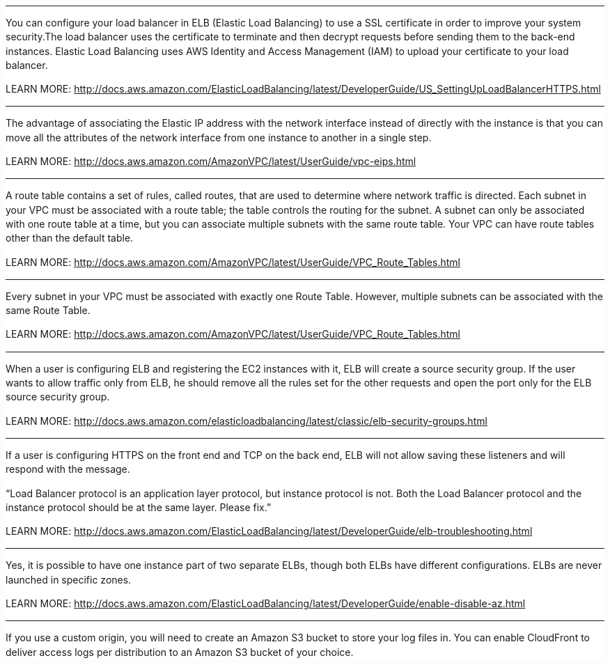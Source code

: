 ***
You can configure your load balancer in ELB (Elastic Load Balancing) to use a SSL certificate in order to improve your system security.The load balancer uses the certificate to terminate and then decrypt requests before sending them to the back-end instances. Elastic Load Balancing uses AWS Identity and Access Management (IAM) to upload your certificate to your load balancer.

LEARN MORE: http://docs.aws.amazon.com/ElasticLoadBalancing/latest/DeveloperGuide/US_SettingUpLoadBalancerHTTPS.html

***
The advantage of associating the Elastic IP address with the network interface instead of directly with the instance is that you can move all the attributes of the network interface from one instance to another in a single step.

LEARN MORE: http://docs.aws.amazon.com/AmazonVPC/latest/UserGuide/vpc-eips.html

***
A route table contains a set of rules, called routes, that are used to determine where network traffic is directed. Each subnet in your VPC must be associated with a route table; the table controls the routing for the subnet. A subnet can only be associated with one route table at a time, but you can associate multiple subnets with the same route table. Your VPC can have route tables other than the default table.

LEARN MORE: http://docs.aws.amazon.com/AmazonVPC/latest/UserGuide/VPC_Route_Tables.html

***
Every subnet in your VPC must be associated with exactly one Route Table. However, multiple subnets can be associated with the same Route Table.

LEARN MORE: http://docs.aws.amazon.com/AmazonVPC/latest/UserGuide/VPC_Route_Tables.html

***
When a user is configuring ELB and registering the EC2 instances with it, ELB will create a source security group. If the user wants to allow traffic only from ELB, he should remove all the rules set for the other requests and open the port only for the ELB source security group.

LEARN MORE: http://docs.aws.amazon.com/elasticloadbalancing/latest/classic/elb-security-groups.html

***
If a user is configuring HTTPS on the front end and TCP on the back end, ELB will not allow saving these listeners and will respond with the message.

“Load Balancer protocol is an application layer protocol, but instance protocol is not. Both the Load Balancer protocol and the instance protocol should be at the same layer. Please fix.”

LEARN MORE: http://docs.aws.amazon.com/ElasticLoadBalancing/latest/DeveloperGuide/elb-troubleshooting.html

***
Yes, it is possible to have one instance part of two separate ELBs, though both ELBs have different configurations. ELBs are never launched in specific zones.

LEARN MORE: http://docs.aws.amazon.com/ElasticLoadBalancing/latest/DeveloperGuide/enable-disable-az.html

***
If you use a custom origin, you will need to create an Amazon S3 bucket to store your log files in. You can enable CloudFront to deliver access logs per distribution to an Amazon S3 bucket of your choice.
